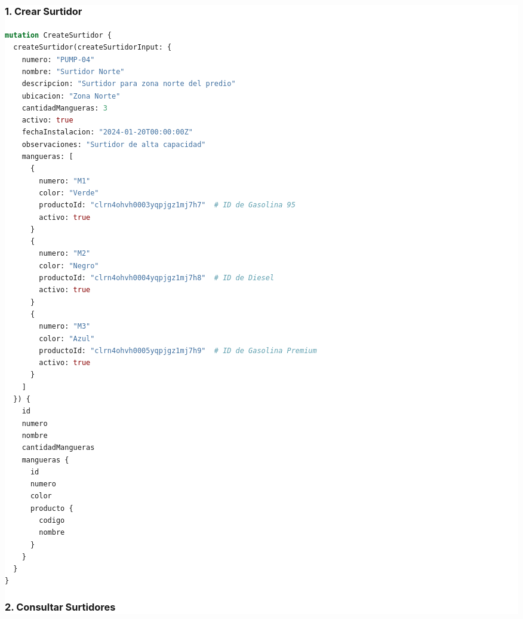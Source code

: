 ### 1. Crear Surtidor

```graphql
mutation CreateSurtidor {
  createSurtidor(createSurtidorInput: {
    numero: "PUMP-04"
    nombre: "Surtidor Norte"
    descripcion: "Surtidor para zona norte del predio"
    ubicacion: "Zona Norte"
    cantidadMangueras: 3
    activo: true
    fechaInstalacion: "2024-01-20T00:00:00Z"
    observaciones: "Surtidor de alta capacidad"
    mangueras: [
      {
        numero: "M1"
        color: "Verde"
        productoId: "clrn4ohvh0003yqpjgz1mj7h7"  # ID de Gasolina 95
        activo: true
      }
      {
        numero: "M2"
        color: "Negro"
        productoId: "clrn4ohvh0004yqpjgz1mj7h8"  # ID de Diesel
        activo: true
      }
      {
        numero: "M3"
        color: "Azul"
        productoId: "clrn4ohvh0005yqpjgz1mj7h9"  # ID de Gasolina Premium
        activo: true
      }
    ]
  }) {
    id
    numero
    nombre
    cantidadMangueras
    mangueras {
      id
      numero
      color
      producto {
        codigo
        nombre
      }
    }
  }
}
```

### 2. Consultar Surtidores

